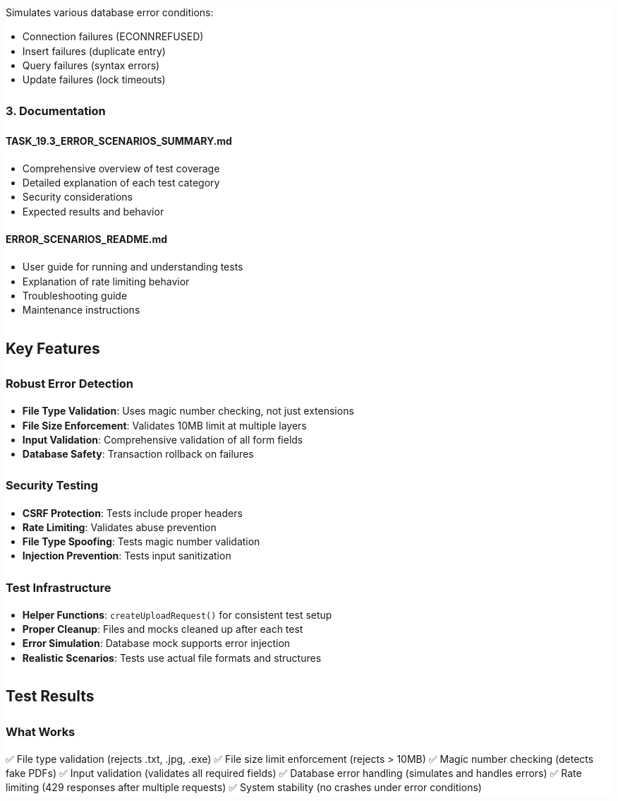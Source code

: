Simulates various database error conditions:
- Connection failures (ECONNREFUSED)
- Insert failures (duplicate entry)
- Query failures (syntax errors)
- Update failures (lock timeouts)

### 3. Documentation

#### TASK_19.3_ERROR_SCENARIOS_SUMMARY.md
- Comprehensive overview of test coverage
- Detailed explanation of each test category
- Security considerations
- Expected results and behavior

#### ERROR_SCENARIOS_README.md
- User guide for running and understanding tests
- Explanation of rate limiting behavior
- Troubleshooting guide
- Maintenance instructions

## Key Features

### Robust Error Detection
- **File Type Validation**: Uses magic number checking, not just extensions
- **File Size Enforcement**: Validates 10MB limit at multiple layers
- **Input Validation**: Comprehensive validation of all form fields
- **Database Safety**: Transaction rollback on failures

### Security Testing
- **CSRF Protection**: Tests include proper headers
- **Rate Limiting**: Validates abuse prevention
- **File Type Spoofing**: Tests magic number validation
- **Injection Prevention**: Tests input sanitization

### Test Infrastructure
- **Helper Functions**: `createUploadRequest()` for consistent test setup
- **Proper Cleanup**: Files and mocks cleaned up after each test
- **Error Simulation**: Database mock supports error injection
- **Realistic Scenarios**: Tests use actual file formats and structures

## Test Results

### What Works
✅ File type validation (rejects .txt, .jpg, .exe)
✅ File size limit enforcement (rejects > 10MB)
✅ Magic number checking (detects fake PDFs)
✅ Input validation (validates all required fields)
✅ Database error handling (simulates and handles errors)
✅ Rate limiting (429 responses after multiple requests)
✅ System stability (no crashes under error conditions)
